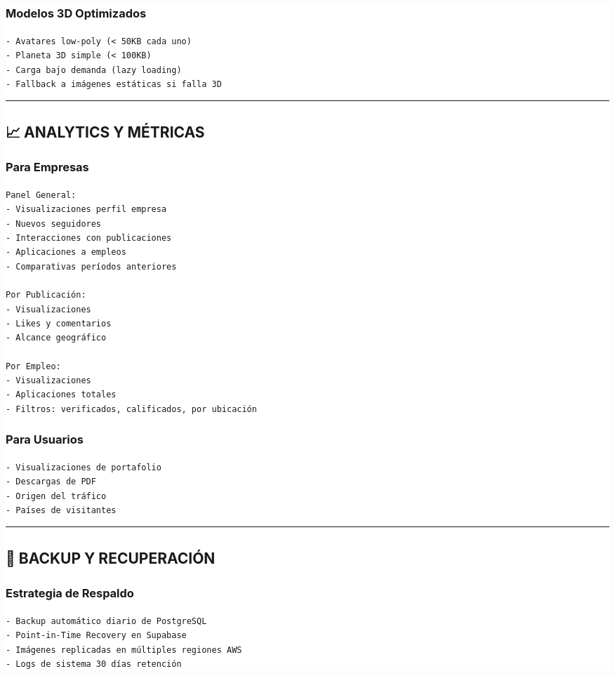 ### Modelos 3D Optimizados
```
- Avatares low-poly (< 50KB cada uno)
- Planeta 3D simple (< 100KB)
- Carga bajo demanda (lazy loading)
- Fallback a imágenes estáticas si falla 3D
```

---

## 📈 ANALYTICS Y MÉTRICAS

### Para Empresas
```
Panel General:
- Visualizaciones perfil empresa
- Nuevos seguidores
- Interacciones con publicaciones
- Aplicaciones a empleos
- Comparativas períodos anteriores

Por Publicación:
- Visualizaciones
- Likes y comentarios
- Alcance geográfico

Por Empleo:
- Visualizaciones
- Aplicaciones totales
- Filtros: verificados, calificados, por ubicación
```

### Para Usuarios
```
- Visualizaciones de portafolio
- Descargas de PDF
- Origen del tráfico
- Países de visitantes
```

---

## 🔄 BACKUP Y RECUPERACIÓN

### Estrategia de Respaldo
```
- Backup automático diario de PostgreSQL
- Point-in-Time Recovery en Supabase
- Imágenes replicadas en múltiples regiones AWS
- Logs de sistema 30 días retención
```
